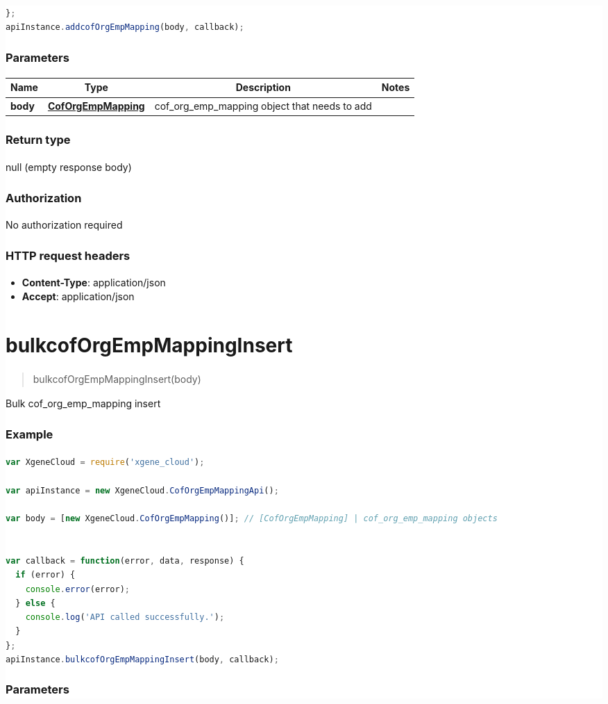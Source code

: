 ```javascript
};
apiInstance.addcofOrgEmpMapping(body, callback);
```

### Parameters

Name | Type | Description  | Notes
------------- | ------------- | ------------- | -------------
 **body** | [**CofOrgEmpMapping**](CofOrgEmpMapping.md)| cof_org_emp_mapping object that needs to add | 

### Return type

null (empty response body)

### Authorization

No authorization required

### HTTP request headers

 - **Content-Type**: application/json
 - **Accept**: application/json

<a name="bulkcofOrgEmpMappingInsert"></a>
# **bulkcofOrgEmpMappingInsert**
> bulkcofOrgEmpMappingInsert(body)

Bulk cof_org_emp_mapping insert



### Example
```javascript
var XgeneCloud = require('xgene_cloud');

var apiInstance = new XgeneCloud.CofOrgEmpMappingApi();

var body = [new XgeneCloud.CofOrgEmpMapping()]; // [CofOrgEmpMapping] | cof_org_emp_mapping objects


var callback = function(error, data, response) {
  if (error) {
    console.error(error);
  } else {
    console.log('API called successfully.');
  }
};
apiInstance.bulkcofOrgEmpMappingInsert(body, callback);
```

### Parameters
